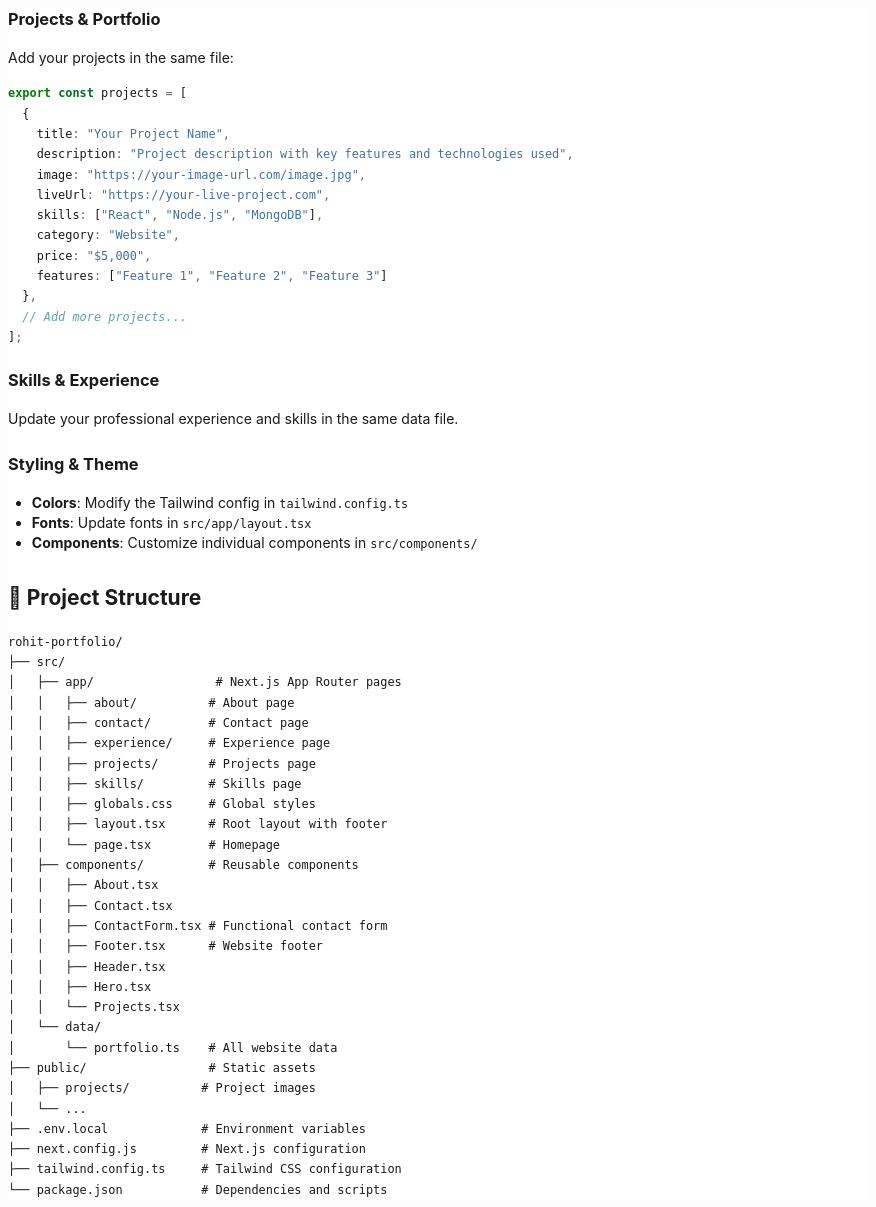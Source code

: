### Projects & Portfolio
Add your projects in the same file:

```typescript
export const projects = [
  {
    title: "Your Project Name",
    description: "Project description with key features and technologies used",
    image: "https://your-image-url.com/image.jpg",
    liveUrl: "https://your-live-project.com",
    skills: ["React", "Node.js", "MongoDB"],
    category: "Website",
    price: "$5,000",
    features: ["Feature 1", "Feature 2", "Feature 3"]
  },
  // Add more projects...
];
```

### Skills & Experience
Update your professional experience and skills in the same data file.

### Styling & Theme
- **Colors**: Modify the Tailwind config in `tailwind.config.ts`
- **Fonts**: Update fonts in `src/app/layout.tsx`
- **Components**: Customize individual components in `src/components/`

## 📁 Project Structure

```
rohit-portfolio/
├── src/
│   ├── app/                 # Next.js App Router pages
│   │   ├── about/          # About page
│   │   ├── contact/        # Contact page
│   │   ├── experience/     # Experience page
│   │   ├── projects/       # Projects page
│   │   ├── skills/         # Skills page
│   │   ├── globals.css     # Global styles
│   │   ├── layout.tsx      # Root layout with footer
│   │   └── page.tsx        # Homepage
│   ├── components/         # Reusable components
│   │   ├── About.tsx
│   │   ├── Contact.tsx
│   │   ├── ContactForm.tsx # Functional contact form
│   │   ├── Footer.tsx      # Website footer
│   │   ├── Header.tsx
│   │   ├── Hero.tsx
│   │   └── Projects.tsx
│   └── data/
│       └── portfolio.ts    # All website data
├── public/                 # Static assets
│   ├── projects/          # Project images
│   └── ...
├── .env.local             # Environment variables
├── next.config.js         # Next.js configuration
├── tailwind.config.ts     # Tailwind CSS configuration
└── package.json           # Dependencies and scripts
```
